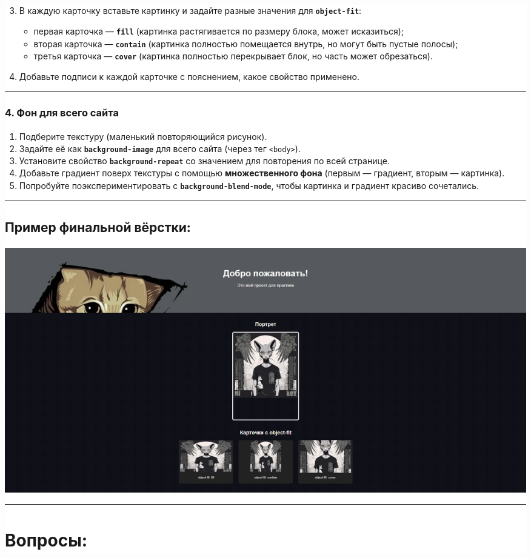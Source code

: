 3. В каждую карточку вставьте картинку и задайте разные значения для **`object-fit`**:

   - первая карточка — **`fill`** (картинка растягивается по размеру блока, может исказиться);
   - вторая карточка — **`contain`** (картинка полностью помещается внутрь, но могут быть пустые полосы);
   - третья карточка — **`cover`** (картинка полностью перекрывает блок, но часть может обрезаться).

4. Добавьте подписи к каждой карточке с пояснением, какое свойство применено.

---

### 4. Фон для всего сайта

1. Подберите текстуру (маленький повторяющийся рисунок).
2. Задайте её как **`background-image`** для всего сайта (через тег `<body>`).
3. Установите свойство **`background-repeat`** со значением для повторения по всей странице.
4. Добавьте градиент поверх текстуры с помощью **множественного фона** (первым — градиент, вторым — картинка).
5. Попробуйте поэкспериментировать с **`background-blend-mode`**, чтобы картинка и градиент красиво сочетались.

---

## Пример финальной вёрстки:

<img src='img/result-practice-img.png' width='1000px'>

---

# Вопросы:
